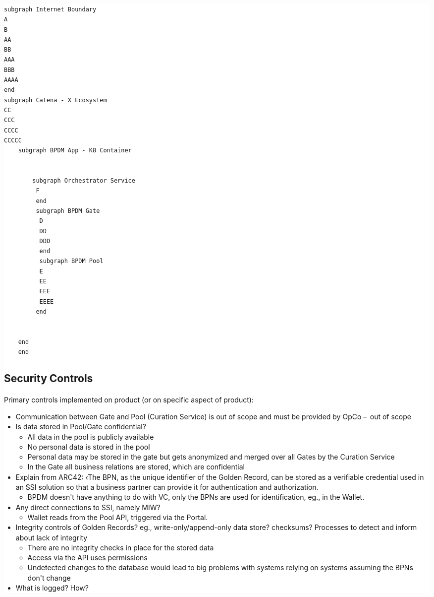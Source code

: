 ```mermaid
subgraph Internet Boundary
A
B
AA
BB
AAA
BBB
AAAA
end
subgraph Catena - X Ecosystem
CC
CCC
CCCC
CCCCC
    subgraph BPDM App - K8 Container
         
         
        subgraph Orchestrator Service
         F
         end
         subgraph BPDM Gate
          D
          DD
          DDD
          end
          subgraph BPDM Pool
          E
          EE
          EEE
          EEEE
         end
         
        
    end
    end
```

## Security Controls

Primary controls implemented on product (or on specific aspect of product):

* Communication between Gate and Pool (Curation Service) is out of scope and must be provided by OpCo –  out of scope
* Is data stored in Pool/Gate confidential?
  * All data in the pool is publicly available
  * No personal data is stored in the pool
  * Personal data may be stored in the gate but gets anonymized and merged over all Gates by the Curation Service
  * In the Gate all business relations are stored, which are confidential
* Explain from ARC42: ‹The BPN, as the unique identifier of the Golden Record, can be stored as a verifiable credential used in an SSI solution so that a business partner can provide it for authentication and authorization.
  * BPDM doesn't have anything to do with VC, only the BPNs are used for identification, eg., in the Wallet.
* Any direct connections to SSI, namely MIW?
  * Wallet reads from the Pool API, triggered via the Portal.
* Integrity controls of Golden Records? eg., write-only/append-only data store? checksums? Processes to detect and inform about lack of integrity
  * There are no integrity checks in place for the stored data
  * Access via the API uses permissions
  * Undetected changes to the database would lead to big problems with systems relying on systems assuming the BPNs don't change
* What is logged? How?